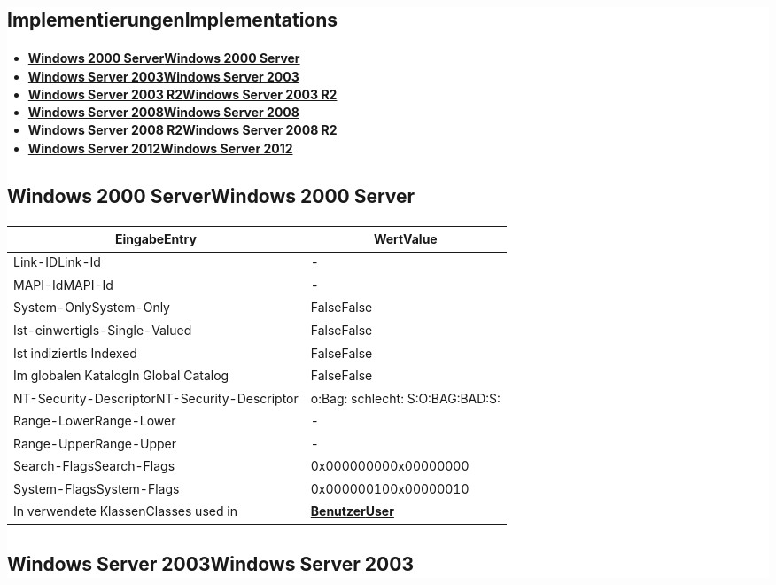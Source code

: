 

## <a name="implementations"></a><span data-ttu-id="23774-122">Implementierungen</span><span class="sxs-lookup"><span data-stu-id="23774-122">Implementations</span></span>

-   [<span data-ttu-id="23774-123">**Windows 2000 Server**</span><span class="sxs-lookup"><span data-stu-id="23774-123">**Windows 2000 Server**</span></span>](#windows-2000-server)
-   [<span data-ttu-id="23774-124">**Windows Server 2003**</span><span class="sxs-lookup"><span data-stu-id="23774-124">**Windows Server 2003**</span></span>](#windows-server-2003)
-   [<span data-ttu-id="23774-125">**Windows Server 2003 R2**</span><span class="sxs-lookup"><span data-stu-id="23774-125">**Windows Server 2003 R2**</span></span>](#windows-server-2003-r2)
-   [<span data-ttu-id="23774-126">**Windows Server 2008**</span><span class="sxs-lookup"><span data-stu-id="23774-126">**Windows Server 2008**</span></span>](#windows-server-2008)
-   [<span data-ttu-id="23774-127">**Windows Server 2008 R2**</span><span class="sxs-lookup"><span data-stu-id="23774-127">**Windows Server 2008 R2**</span></span>](#windows-server-2008-r2)
-   [<span data-ttu-id="23774-128">**Windows Server 2012**</span><span class="sxs-lookup"><span data-stu-id="23774-128">**Windows Server 2012**</span></span>](#windows-server-2012)

## <a name="windows-2000-server"></a><span data-ttu-id="23774-129">Windows 2000 Server</span><span class="sxs-lookup"><span data-stu-id="23774-129">Windows 2000 Server</span></span>



| <span data-ttu-id="23774-130">Eingabe</span><span class="sxs-lookup"><span data-stu-id="23774-130">Entry</span></span> | <span data-ttu-id="23774-131">Wert</span><span class="sxs-lookup"><span data-stu-id="23774-131">Value</span></span> |
|------------------------|-----------------------------------|
| <span data-ttu-id="23774-132">Link-ID</span><span class="sxs-lookup"><span data-stu-id="23774-132">Link-Id</span></span>                | \-                                |
| <span data-ttu-id="23774-133">MAPI-Id</span><span class="sxs-lookup"><span data-stu-id="23774-133">MAPI-Id</span></span>                | \-                                |
| <span data-ttu-id="23774-134">System-Only</span><span class="sxs-lookup"><span data-stu-id="23774-134">System-Only</span></span>            | <span data-ttu-id="23774-135">False</span><span class="sxs-lookup"><span data-stu-id="23774-135">False</span></span>                             |
| <span data-ttu-id="23774-136">Ist-einwertig</span><span class="sxs-lookup"><span data-stu-id="23774-136">Is-Single-Valued</span></span>       | <span data-ttu-id="23774-137">False</span><span class="sxs-lookup"><span data-stu-id="23774-137">False</span></span>                             |
| <span data-ttu-id="23774-138">Ist indiziert</span><span class="sxs-lookup"><span data-stu-id="23774-138">Is Indexed</span></span>             | <span data-ttu-id="23774-139">False</span><span class="sxs-lookup"><span data-stu-id="23774-139">False</span></span>                             |
| <span data-ttu-id="23774-140">Im globalen Katalog</span><span class="sxs-lookup"><span data-stu-id="23774-140">In Global Catalog</span></span>      | <span data-ttu-id="23774-141">False</span><span class="sxs-lookup"><span data-stu-id="23774-141">False</span></span>                             |
| <span data-ttu-id="23774-142">NT-Security-Descriptor</span><span class="sxs-lookup"><span data-stu-id="23774-142">NT-Security-Descriptor</span></span> | <span data-ttu-id="23774-143">o:Bag: schlecht: S:</span><span class="sxs-lookup"><span data-stu-id="23774-143">O:BAG:BAD:S:</span></span>                      |
| <span data-ttu-id="23774-144">Range-Lower</span><span class="sxs-lookup"><span data-stu-id="23774-144">Range-Lower</span></span>            | \-                                |
| <span data-ttu-id="23774-145">Range-Upper</span><span class="sxs-lookup"><span data-stu-id="23774-145">Range-Upper</span></span>            | \-                                |
| <span data-ttu-id="23774-146">Search-Flags</span><span class="sxs-lookup"><span data-stu-id="23774-146">Search-Flags</span></span>           | <span data-ttu-id="23774-147">0x00000000</span><span class="sxs-lookup"><span data-stu-id="23774-147">0x00000000</span></span>                        |
| <span data-ttu-id="23774-148">System-Flags</span><span class="sxs-lookup"><span data-stu-id="23774-148">System-Flags</span></span>           | <span data-ttu-id="23774-149">0x00000010</span><span class="sxs-lookup"><span data-stu-id="23774-149">0x00000010</span></span>                        |
| <span data-ttu-id="23774-150">In verwendete Klassen</span><span class="sxs-lookup"><span data-stu-id="23774-150">Classes used in</span></span>        | [<span data-ttu-id="23774-151">**Benutzer**</span><span class="sxs-lookup"><span data-stu-id="23774-151">**User**</span></span>](c-user.md)<br/> |



## <a name="windows-server-2003"></a><span data-ttu-id="23774-152">Windows Server 2003</span><span class="sxs-lookup"><span data-stu-id="23774-152">Windows Server 2003</span></span>
